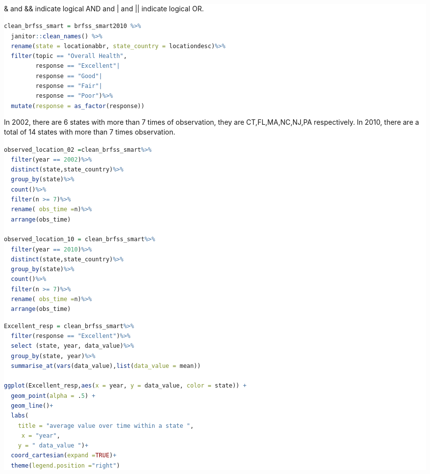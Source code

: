 & and && indicate logical AND and \| and \|\| indicate logical OR.

``` r
clean_brfss_smart = brfss_smart2010 %>%
  janitor::clean_names() %>%
  rename(state = locationabbr, state_country = locationdesc)%>%
  filter(topic == "Overall Health",
         response == "Excellent"|
         response == "Good"|
         response == "Fair"|
         response == "Poor")%>%
  mutate(response = as_factor(response))
```

In 2002, there are 6 states with more than 7 times of observation, they
are CT,FL,MA,NC,NJ,PA respectively. In 2010, there are a total of 14
states with more than 7 times observation.

``` r
observed_location_02 =clean_brfss_smart%>%
  filter(year == 2002)%>%
  distinct(state,state_country)%>%
  group_by(state)%>%
  count()%>%
  filter(n >= 7)%>%
  rename( obs_time =n)%>%
  arrange(obs_time)

observed_location_10 = clean_brfss_smart%>%
  filter(year == 2010)%>%
  distinct(state,state_country)%>%
  group_by(state)%>%
  count()%>%
  filter(n >= 7)%>%
  rename( obs_time =n)%>%
  arrange(obs_time)
```

``` r
Excellent_resp = clean_brfss_smart%>%
  filter(response == "Excellent")%>%
  select (state, year, data_value)%>%
  group_by(state, year)%>%
  summarise_at(vars(data_value),list(data_value = mean))
  
ggplot(Excellent_resp,aes(x = year, y = data_value, color = state)) + 
  geom_point(alpha = .5) +
  geom_line()+ 
  labs(
    title = "average value over time within a state ",
     x = "year",
    y = " data_value ")+
  coord_cartesian(expand =TRUE)+
  theme(legend.position ="right")
```
